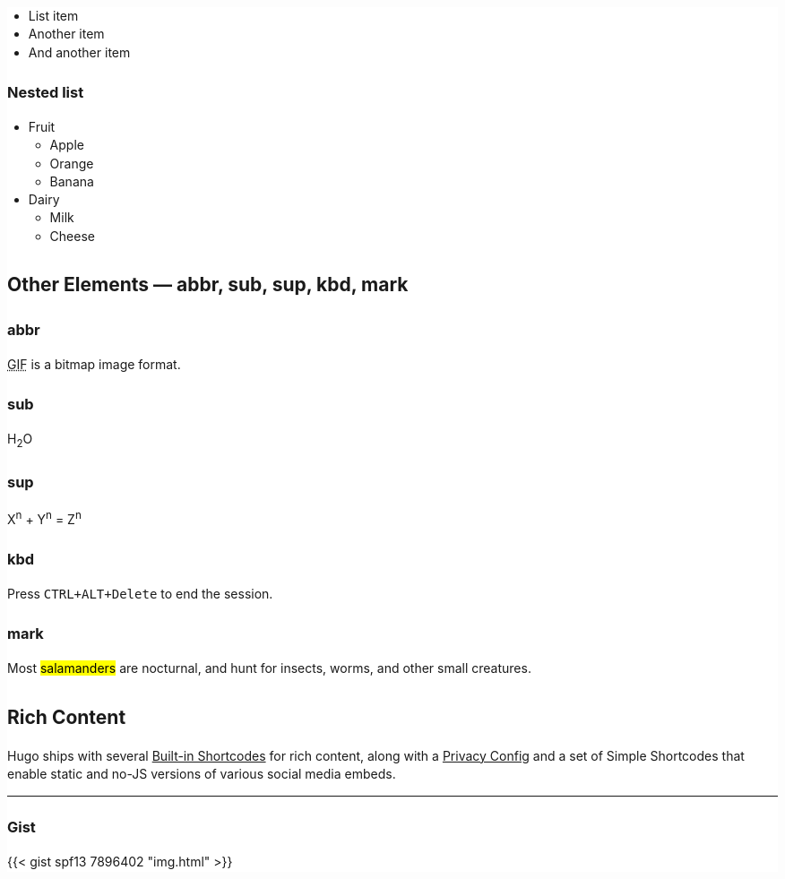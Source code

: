 - List item
- Another item
- And another item

### Nested list

- Fruit
  - Apple
  - Orange
  - Banana
- Dairy
  - Milk
  - Cheese

## Other Elements — abbr, sub, sup, kbd, mark

### abbr

<abbr title="Graphics Interchange Format">GIF</abbr> is a bitmap image format.

### sub

H<sub>2</sub>O

### sup

X<sup>n</sup> + Y<sup>n</sup> = Z<sup>n</sup>

### kbd

Press <kbd><kbd>CTRL</kbd>+<kbd>ALT</kbd>+<kbd>Delete</kbd></kbd> to end the session.

### mark

Most <mark>salamanders</mark> are nocturnal, and hunt for insects, worms, and other small creatures.

## Rich Content

Hugo ships with
several [Built-in Shortcodes](https://gohugo.io/content-management/shortcodes/#use-hugo-s-built-in-shortcodes) for rich
content, along with a [Privacy Config](https://gohugo.io/about/hugo-and-gdpr/) and a set of Simple Shortcodes that
enable static and no-JS versions of various social media embeds.

---

### Gist

{{< gist spf13 7896402 "img.html" >}}
